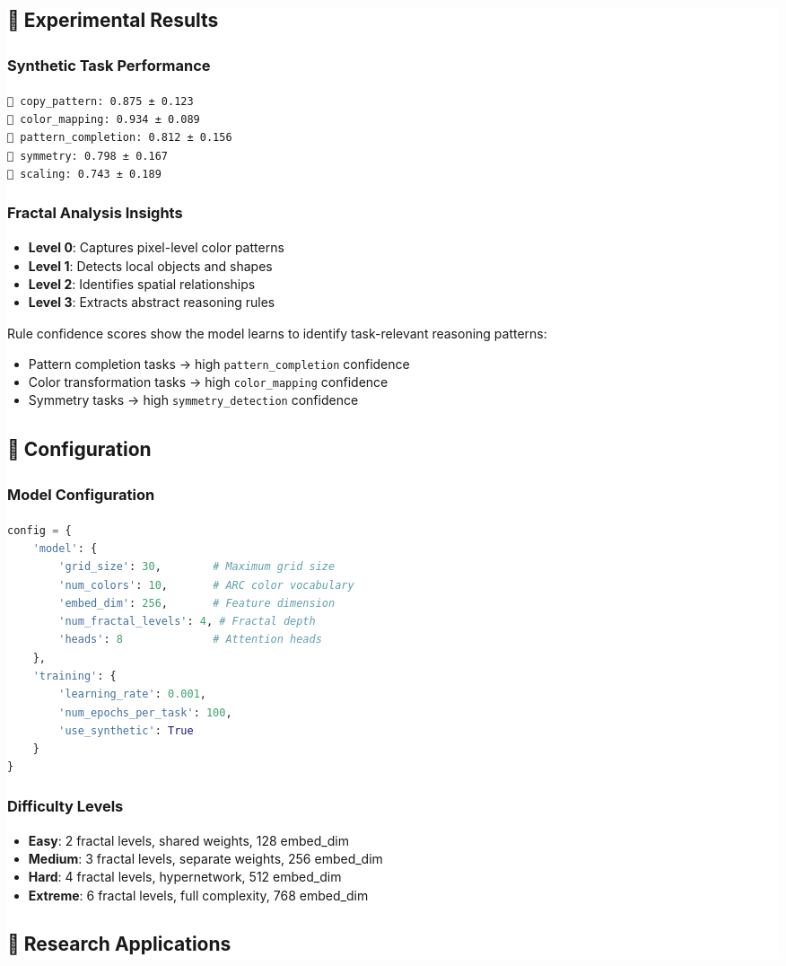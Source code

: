 ## 🎯 Experimental Results

### Synthetic Task Performance
```
🎯 copy_pattern: 0.875 ± 0.123
🎯 color_mapping: 0.934 ± 0.089  
🎯 pattern_completion: 0.812 ± 0.156
🎯 symmetry: 0.798 ± 0.167
🎯 scaling: 0.743 ± 0.189
```

### Fractal Analysis Insights
- **Level 0**: Captures pixel-level color patterns
- **Level 1**: Detects local objects and shapes
- **Level 2**: Identifies spatial relationships  
- **Level 3**: Extracts abstract reasoning rules

Rule confidence scores show the model learns to identify task-relevant reasoning patterns:
- Pattern completion tasks → high `pattern_completion` confidence
- Color transformation tasks → high `color_mapping` confidence
- Symmetry tasks → high `symmetry_detection` confidence

## 🔧 Configuration

### Model Configuration
```python
config = {
    'model': {
        'grid_size': 30,        # Maximum grid size
        'num_colors': 10,       # ARC color vocabulary
        'embed_dim': 256,       # Feature dimension
        'num_fractal_levels': 4, # Fractal depth
        'heads': 8              # Attention heads
    },
    'training': {
        'learning_rate': 0.001,
        'num_epochs_per_task': 100,
        'use_synthetic': True
    }
}
```

### Difficulty Levels
- **Easy**: 2 fractal levels, shared weights, 128 embed_dim
- **Medium**: 3 fractal levels, separate weights, 256 embed_dim  
- **Hard**: 4 fractal levels, hypernetwork, 512 embed_dim
- **Extreme**: 6 fractal levels, full complexity, 768 embed_dim

## 🔬 Research Applications
